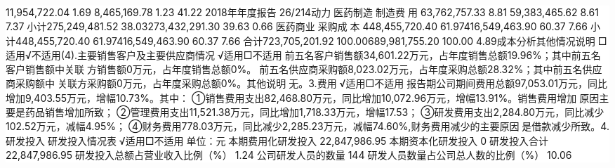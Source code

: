 11,954,722.04
1.69
8,465,169.78
1.23
41.22
2018年年度报告
26/214动力
医药制造
制造费
用
63,762,757.33
8.81
59,383,465.62
8.61
7.37
小计275,249,481.52
38.03273,432,291.30
39.63
0.66
医药商业
采购成
本
448,455,720.40
61.97416,549,463.90
60.37
7.66
小计448,455,720.40
61.97416,549,463.90
60.37
7.66
合计723,705,201.92
100.00689,981,755.20
100.00
4.89成本分析其他情况说明
□适用√不适用(4).主要销售客户及主要供应商情况
√适用□不适用
前五名客户销售额34,601.22万元，占年度销售总额19.96%；其中前五名客户销售额中关联
方销售额0万元，占年度销售总额0%。
前五名供应商采购额8,023.02万元，占年度采购总额28.32%；其中前五名供应商采购额中
关联方采购额0万元，占年度采购总额0%。其他说明
无。3.费用
√适用□不适用
报告期公司期间费用总额97,053.01万元，同比增加9,403.55万元，增幅10.73%。其中：
①销售费用支出82,468.80万元，同比增加10,072.96万元，增幅13.91%。销售费用增加
原因主要是药品销售增加所致；
②管理费用支出11,521.38万元，同比增加1,718.33万元，增幅17.53；
③研发费用支出2,284.80万元，同比减少102.52万元，减幅4.95%；
④财务费用778.03万元，同比减少2,285.23万元，减幅74.60%,财务费用减少的主要原因
是借款减少所致。4.研发投入
研发投入情况表
√适用□不适用
单位：元
本期费用化研发投入
22,847,986.95
本期资本化研发投入
0
研发投入合计
22,847,986.95
研发投入总额占营业收入比例（%）
1.24
公司研发人员的数量
144
研发人员数量占公司总人数的比例（%）
10.06